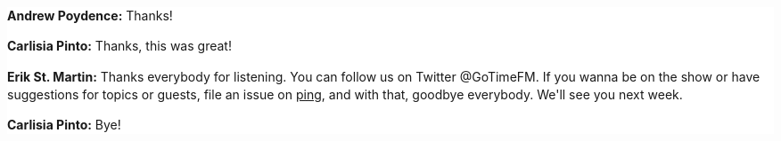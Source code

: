 **Andrew Poydence:** Thanks!

**Carlisia Pinto:** Thanks, this was great!

**Erik St. Martin:** Thanks everybody for listening. You can follow us on Twitter @GoTimeFM. If you wanna be on the show or have suggestions for topics or guests, file an issue on [ping](https://github.com/GoTimeFM/ping), and with that, goodbye everybody. We'll see you next week.

**Carlisia Pinto:** Bye!
